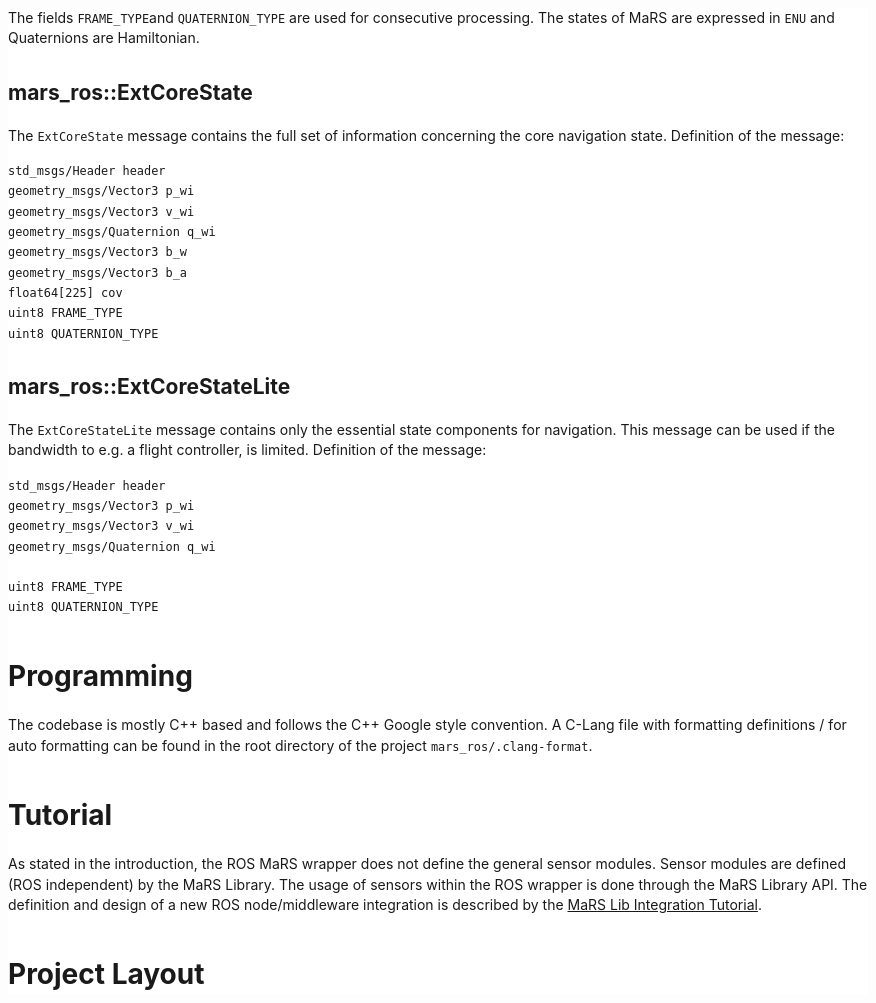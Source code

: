 The fields `FRAME_TYPE`and `QUATERNION_TYPE` are used for consecutive processing. The states of MaRS are expressed in `ENU` and Quaternions are Hamiltonian.

## mars_ros::ExtCoreState

The `ExtCoreState` message contains the full set of information concerning the core navigation state. Definition of the message:

```
std_msgs/Header header
geometry_msgs/Vector3 p_wi
geometry_msgs/Vector3 v_wi
geometry_msgs/Quaternion q_wi
geometry_msgs/Vector3 b_w
geometry_msgs/Vector3 b_a
float64[225] cov
uint8 FRAME_TYPE
uint8 QUATERNION_TYPE
```

## mars_ros::ExtCoreStateLite

The `ExtCoreStateLite` message contains only the essential state components for navigation. This message can be used if the bandwidth to e.g. a flight controller, is limited. Definition of the message:

```
std_msgs/Header header
geometry_msgs/Vector3 p_wi
geometry_msgs/Vector3 v_wi
geometry_msgs/Quaternion q_wi

uint8 FRAME_TYPE
uint8 QUATERNION_TYPE
```

# Programming

The codebase is mostly C++ based and follows the C++ Google style convention. A C-Lang file with formatting definitions / for auto formatting can be found in the root directory of the project `mars_ros/.clang-format`.

# Tutorial

As stated in the introduction, the ROS MaRS wrapper does not define the general sensor modules. Sensor modules are defined (ROS independent) by the MaRS Library. The usage of sensors within the ROS wrapper is done through the MaRS Library API. The definition and design of a new ROS node/middleware integration is described by the [MaRS Lib Integration Tutorial](https://github.com/aau-cns/mars_lib/blob/main/README.md#stand-alone-usage-and-middleware-integration).

# Project Layout
